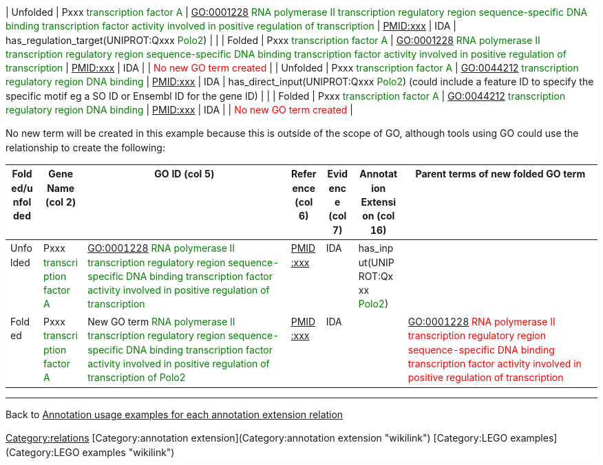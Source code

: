 | Unfolded        | Pxxx <span style="color:green">transcription factor A</span> | <GO:0001228> <span style="color:green">RNA polymerase II transcription regulatory region sequence-specific DNA binding transcription factor activity involved in positive regulation of transcription</span> | <PMID:xxx>        | IDA              | has\_regulation\_target(UNIPROT:Qxxx <span style="color:green">Polo2</span>)                                                                                                |                                                       |
| Folded          | Pxxx <span style="color:green">transcription factor A</span> | <GO:0001228> <span style="color:green">RNA polymerase II transcription regulatory region sequence-specific DNA binding transcription factor activity involved in positive regulation of transcription</span> | <PMID:xxx>        | IDA              |                                                                                                                                                                             | <span style="color:red">No new GO term created</span> |
| Unfolded        | Pxxx <span style="color:green">transcription factor A</span> | <GO:0044212> <span style="color:green">transcription regulatory region DNA binding</span>                                                                                                                    | <PMID:xxx>        | IDA              | has\_direct\_input(UNIPROT:Qxxx <span style="color:green">Polo2</span>) (could include a feature ID to specify the specific motif eg a SO ID or Ensembl ID for the gene ID) |                                                       |
| Folded          | Pxxx <span style="color:green">transcription factor A</span> | <GO:0044212> <span style="color:green">transcription regulatory region DNA binding</span>                                                                                                                    | <PMID:xxx>        | IDA              |                                                                                                                                                                             | <span style="color:red">No new GO term created</span> |

No new term will be created in this example because this is outside of the scope of GO, although tools using GO could use the relationship to create the following:

| Folded/unfolded | Gene Name (col 2)                                            | GO ID (col 5)                                                                                                                                                                                                        | Reference (col 6) | Evidence (col 7) | Annotation Extension (col 16)                                   | Parent terms of new folded GO term                                                                                                                                                                         |
|-----------------|--------------------------------------------------------------|----------------------------------------------------------------------------------------------------------------------------------------------------------------------------------------------------------------------|-------------------|------------------|-----------------------------------------------------------------|------------------------------------------------------------------------------------------------------------------------------------------------------------------------------------------------------------|
| Unfolded        | Pxxx <span style="color:green">transcription factor A</span> | <GO:0001228> <span style="color:green">RNA polymerase II transcription regulatory region sequence-specific DNA binding transcription factor activity involved in positive regulation of transcription</span>         | <PMID:xxx>        | IDA              | has\_input(UNIPROT:Qxxx <span style="color:green">Polo2</span>) |                                                                                                                                                                                                            |
| Folded          | Pxxx <span style="color:green">transcription factor A</span> | New GO term <span style="color:green">RNA polymerase II transcription regulatory region sequence-specific DNA binding transcription factor activity involved in positive regulation of transcription of Polo2</span> | <PMID:xxx>        | IDA              |                                                                 | <GO:0001228> <span style="color:red">RNA polymerase II transcription regulatory region sequence-specific DNA binding transcription factor activity involved in positive regulation of transcription</span> |

------------------------------------------------------------------------

Back to [Annotation usage examples for each annotation extension relation](http://wiki.geneontology.org/index.php/Annotation_usage_examples_for_each_annotation_extension_relation)

<Category:relations> [Category:annotation extension](Category:annotation extension "wikilink") [Category:LEGO examples](Category:LEGO examples "wikilink")
